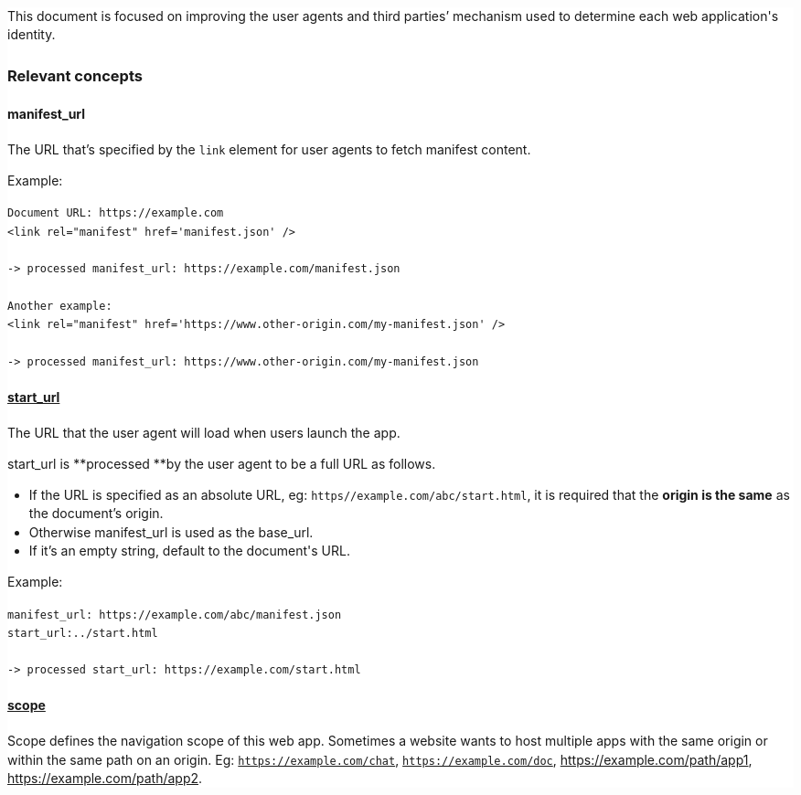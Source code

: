 This document is focused on improving the user agents and third parties’ mechanism used to determine each web application's identity.


### Relevant concepts


#### manifest_url

The URL that’s specified by the `link` element for user agents to fetch manifest content.

Example:


```
Document URL: https://example.com
<link rel="manifest" href='manifest.json' />

-> processed manifest_url: https://example.com/manifest.json

Another example:
<link rel="manifest" href='https://www.other-origin.com/my-manifest.json' />

-> processed manifest_url: https://www.other-origin.com/my-manifest.json
```



#### [start\_url](https://www.w3.org/TR/appmanifest/#start_url-member)

The URL that the user agent will load when users launch the app.

start\_url is **processed **by the user agent to be a full URL as follows.



*   If the URL is specified as an absolute URL, eg: `https//example.com/abc/start.html`, it is required that the **origin is the same** as the document’s origin.
*   Otherwise manifest\_url is used as the base\_url.
*   If it’s an empty string, default to the document's URL.

Example:


```
manifest_url: https://example.com/abc/manifest.json
start_url:../start.html 

-> processed start_url: https://example.com/start.html
```



#### [scope](https://www.w3.org/TR/appmanifest/#scope-member)

Scope defines the navigation scope of this web app. Sometimes a website wants to host multiple apps with the same origin or within the same path on an origin. Eg: <code>https://example.com/chat</code>, <code>https://example.com/doc</code>, https://example.com/path/app1, https://example.com/path/app2.
